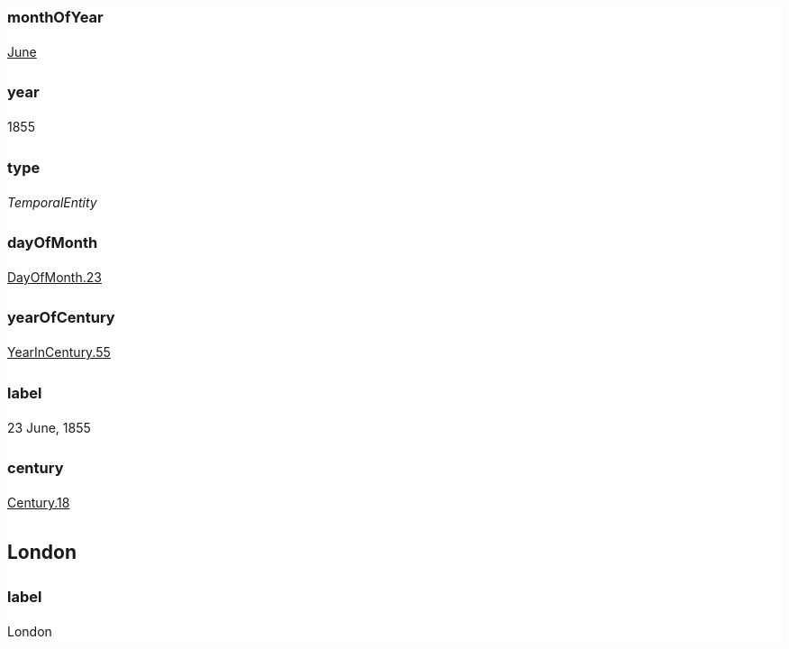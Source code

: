 ### monthOfYear


[June](#June)

### year


1855

### type


*TemporalEntity*

### dayOfMonth


[DayOfMonth.23](#DayOfMonth.23)

### yearOfCentury


[YearInCentury.55](#YearInCentury.55)

### label


23 June, 1855

### century


[Century.18](#Century.18)

## London

### label


London